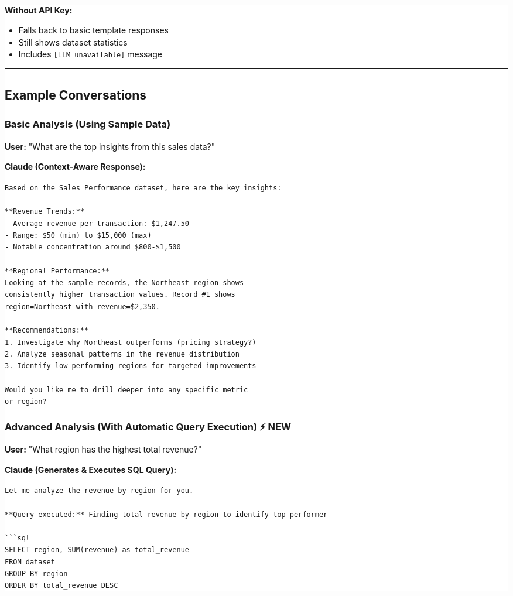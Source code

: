 **Without API Key:**
- Falls back to basic template responses
- Still shows dataset statistics
- Includes `[LLM unavailable]` message

---

## Example Conversations

### Basic Analysis (Using Sample Data)

**User:** "What are the top insights from this sales data?"

**Claude (Context-Aware Response):**
```
Based on the Sales Performance dataset, here are the key insights:

**Revenue Trends:**
- Average revenue per transaction: $1,247.50
- Range: $50 (min) to $15,000 (max)
- Notable concentration around $800-$1,500

**Regional Performance:**
Looking at the sample records, the Northeast region shows
consistently higher transaction values. Record #1 shows
region=Northeast with revenue=$2,350.

**Recommendations:**
1. Investigate why Northeast outperforms (pricing strategy?)
2. Analyze seasonal patterns in the revenue distribution
3. Identify low-performing regions for targeted improvements

Would you like me to drill deeper into any specific metric
or region?
```

### Advanced Analysis (With Automatic Query Execution) ⚡ NEW

**User:** "What region has the highest total revenue?"

**Claude (Generates & Executes SQL Query):**
```
Let me analyze the revenue by region for you.

**Query executed:** Finding total revenue by region to identify top performer

```sql
SELECT region, SUM(revenue) as total_revenue
FROM dataset
GROUP BY region
ORDER BY total_revenue DESC
```
